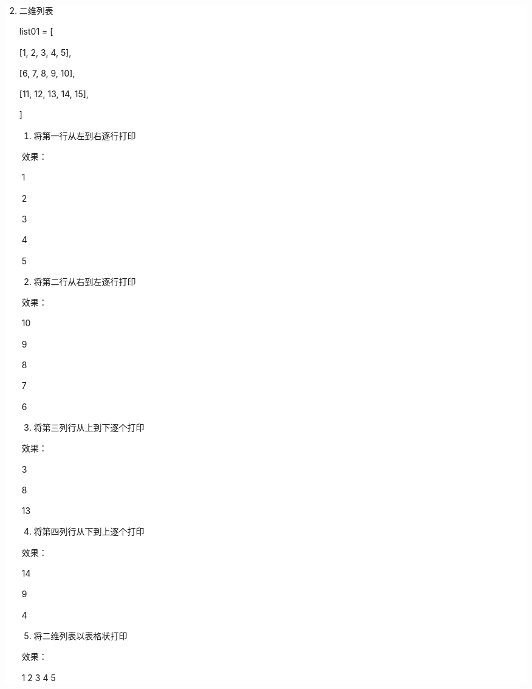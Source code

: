 2. 二维列表

   list01 = [

     [1, 2, 3, 4, 5],

     [6, 7, 8, 9, 10],

     [11, 12, 13, 14, 15],

   ] 

   1. 将第一行从左到右逐行打印 

   ​    效果：

   ​    1

   ​     2

   ​     3

   ​     4

   ​     5

   2. 将第二行从右到左逐行打印 

   ​    效果：

   ​    10

   ​     9

   ​     8

   ​     7

   ​     6

   3. 将第三列行从上到下逐个打印 

   ​    效果：

   ​	 3

   ​     8

   ​     13

   4. 将第四列行从下到上逐个打印 

   ​    效果：

   ​	14

   ​     9

   ​     4

   5. 将二维列表以表格状打印

   ​    效果：

   ​		1 2 3 4 5
